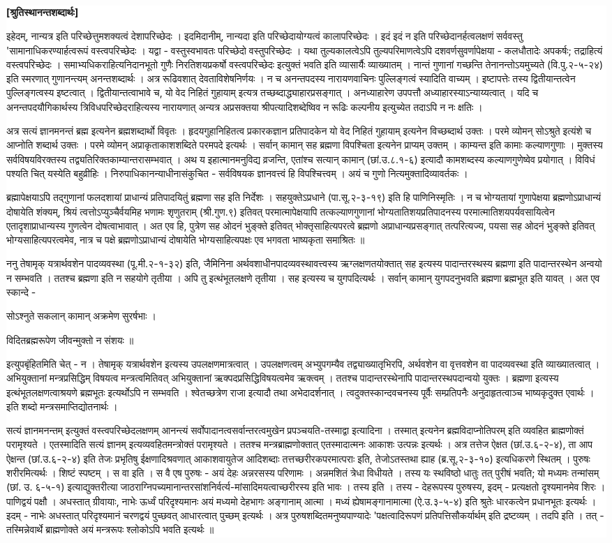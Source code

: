 **\[श्रुतिस्थानन्तशब्दार्थः\]**

इहेदम्, नान्यत्र इति परिच्छेत्तुमशक्यत्वं देशापरिच्छेदः । इदमिदानीम्, नान्यदा इति परिच्छेदायोग्यत्वं कालापरिच्छेदः । इदं इदं न इति परिच्छेदानर्हत्वलक्षणं सर्ववस्तु
'सामानाधिकरण्यार्हत्वरूपं वस्त्वपरिच्छेदः । यद्वा - वस्तुस्वभावतः परिच्छेदो वस्तुपरिच्छेदः । यथा तुल्यकालत्वेऽपि तुल्यपरिमाणत्वेऽपि दशवर्णसुवर्णापेक्षया - कलधौतादेः अपकर्षः; तद्राहित्यं वस्त्वपरिच्छेदः । समाभ्यधिकराहित्यनिदानभूतो गुणैः निरतिशयप्रकर्षो वस्त्वपरिच्छेदः इत्युक्तं भवति इति व्यासार्यैः व्याख्यातम् । नान्तं गुणानां गच्छन्ति तेनानन्तोऽयमुच्यते (वि.पु.२-५-२४) इति स्मरणात् गुणानन्त्यम् अनन्तशब्दार्थः । अत्र रूढिवशात् देवताविशेषनिर्णयः । न च अनन्तपदस्य नारायणवाचिनः पुल्लिङ्गत्वं स्यादिति वाच्यम् । इष्टापत्तेः तस्य द्वितीयान्तत्वेन पुल्लिङ्गत्वस्य इष्टत्वात् । द्वितीयान्तत्वाभावे च, यो वेद निहितं गुहायाम् इत्यत्र तच्छब्दाद्ध्याहारप्रसङ्गात् । अनध्याहारेण उपपत्तौ अध्याहारस्याऽन्याय्यत्वात् । यदि च अनन्तपदयौगिकार्थस्य त्रिविधपरिच्छेदराहित्यस्य नारायणात् अन्यत्र अप्रसक्तया श्रीपत्यादिशब्देष्विव न रूढिः कल्पनीय इत्युच्येत तदाऽपि न नः क्षतिः ।

अत्र सत्यं ज्ञानमनन्तं ब्रह्म इत्यनेन ब्रह्मशब्दार्थो विवृतः । हृदयगुहानिहितत्व प्रकारकज्ञान प्रतिपादकेन यो वेद निहितं गुहायाम् इत्यनेन विच्छब्दार्थ उक्तः । परमे व्योमन् सोऽश्रुते इत्यंशे च आप्नोति शब्दार्थ उक्तः । परमे व्योमन् अप्राकृताकाशशब्दिते परमपदे इत्यर्थः । सर्वान् कामान् सह ब्रह्मणा विपश्चिता इत्यनेन प्राप्यम् उक्तम् । काम्यन्त इति कामाः कल्याणगुणाः । मुक्तस्य सर्वविषयविरक्तस्य तद्व्यतिरिक्तकाम्यान्तरासम्भवात् । अथ य इहात्मानमनुविद्य व्रजन्ति, एतांश्च सत्यान् कामान् (छां.उ.८.१-६) इत्यादौ कामशब्दस्य कल्याणगुणेष्वेव प्रयोगात् । विविधं पश्यति चित् यस्येति बहुव्रीहिः । निरुपाधिकानन्याधीनासंकुचित - सर्वविषयक ज्ञानवत्त्वं हि विपश्चित्त्वम् । अयं च गुणो नित्यमुक्तादिव्यावर्तकः ।

ब्रह्मापेक्षयाऽपि तद्गुणानां फलदशायां प्राधान्यं प्रतिपादयितुं ब्रह्मणा सह इति निर्देशः । सहयुक्तेऽप्रधाने (पा.सू.२-३-१९) इति हि पाणिनिस्मृतिः । न च भोग्यतायां गुणापेक्षया ब्रह्मणोऽप्राधान्यं दोषायेति शंक्यम्, श्रियं त्वत्तोऽप्युञ्चैर्वयमिह भणामः शृणुतराम् (श्री.गुण.९) इतिवत् परमात्मापेक्षयापि तत्कल्याणगुणानां भोग्यतातिशयप्रतिपादनस्य परमात्मातिशयपर्यवसायित्वेन एतादृशाप्राधान्यस्य गुणत्वेन दोषत्वाभावात् । अत एव हि, पुत्रेण सह ओदनं भुङ्क्ते इतिवत् भोक्तृसाहित्यपरत्वे ब्रह्मणो अप्राधान्यप्रसङ्गात् तत्परित्यज्य, पयसा सह ओदनं भुङ्क्ते इतिवत् भोग्यसाहित्यपरत्वमेव, नात्र च पक्षे ब्रह्मणोऽप्राधान्यं दोषायेति भोग्यसाहित्यपक्षः एव भगवता भाष्यकृता समाश्रितः ॥

ननु तेषामृक् यत्रार्थवशेन पादव्यवस्था (पू.मी.२-१-३२) इति, जैमिनिना अर्थवशाधीनपादव्यवस्थावत्त्वस्य ऋग्लक्षणतयोक्तात् सह इत्यस्य पादान्तरस्थस्य ब्रह्मणा इति पादान्तरस्थेन अन्वयो न सम्भवति । ततश्च ब्रह्मणा इति न सहयोगे तृतीया । अपि तु इत्थंभूतलक्षणे तृतीया । सह इत्यस्य च युगपदित्यर्थः । सर्वान् कामान् युगपदनुभवति ब्रह्मणा ब्रह्मभूत इति यावत् । अत एव स्कान्दे -

सोऽश्नुते सकलान् कामान् अक्रमेण सुरर्षभाः ।

विदितब्रह्मरूपेण जीवन्मुक्तो न संशयः ॥

इत्युपबृंहितमिति चेत् - न । तेषामृक् यत्रार्थवशेन इत्यस्य उपलक्षणमात्रत्वात् । उपलक्षणत्वम् अभ्युपगम्यैव तद्व्याख्यातृभिरपि, अर्थवशेन वा वृत्तवशेन वा पादव्यवस्था इति व्याख्यातत्वात् । अभियुक्तानां मन्त्रप्रसिद्धिम् विषयत्व मन्त्रत्वमितिवत् अभियुक्तानां ऋक्पदप्रसिद्धिविषयत्वमेव ऋक्त्वम् । ततश्च पादान्तरस्थेनापि पादान्तरस्थपदान्वयो युक्तः । ब्रह्मणा इत्यस्य इत्थंभूतलक्षणत्वाश्रयणे ब्रह्मभूतः इत्यर्थोऽपि न सम्भवति । श्वेतच्छत्रेण राजा इत्यादौ तथा अभेदादर्शनात् । त्वदुक्तस्कान्दवचनस्य पूर्वैः सम्प्रतिपनैः अनुदाहृतत्वाञ्च भाष्यकृदुक्त एवार्थः । इति शब्दो मन्त्रसमाप्तिद्योतनार्थः ।

सत्यं ज्ञानमनन्तम् इत्युक्तं वस्त्वपरिच्छेदलक्षणम् आनन्त्यं सर्वोपादानत्वसर्वान्तरत्वमुखेन प्रपञ्चयति-तस्माद्वा इत्यादिना । तस्मात् इत्यनेन ब्रह्मविदाप्नोतिपरम् इति व्यवहित ब्राह्मणोक्तं परामृश्यते । एतस्मादिति सत्यं ज्ञानम् इत्यव्यवहितमन्त्रोक्तं परामृश्यते । ततश्च मन्त्रब्राह्मणोक्तात् एतस्मादात्मनः आकाशः उत्पन्नः इत्यर्थः । अत्र तत्तेज ऐक्षत (छां.उ.६-२-४), ता आप ऐक्षन्त (छां.उ.६-२-४) इति तेजः प्रभृतिषु ईक्षणादिश्रवणात् आकाशवायुतेज आदिशब्दाः तत्तच्छरीरकपरमात्पराः इति, तेजोऽतस्तथा ह्याह (ब्र.सू.२-३-१०) इत्यधिकरणे स्थितम् । पुरुषः शरीरमित्यर्थः । शिष्टं स्पष्टम् । स वा इति । स वै एष पुरुषः - अयं देहः अन्नरसस्य परिणामः । अन्नमशितं त्रेधा विधीयते । तस्य यः स्थविष्ठो धातुः तत् पुरीषं भवति; यो मध्यमः तन्मांसम् (छां. उ. ६-५-१) इत्याद्युक्तरीत्या जाठराग्निपच्यमानान्तरसांशनिर्वर्त्य-मांसादिमयत्वाच्छरीरस्य इति भावः । तस्य इति । तस्य - देहरूपस्य पुरुषस्य, इदम् - प्रत्यक्षतो दृश्यमानमेव शिरः । पाणिद्वयं पक्षौ । अधस्तात् ग्रीवायाः, नाभेः ऊर्ध्वं परिदृश्यमानः अयं मध्यमो देहभागः अङ्गानाम् आत्मा । मध्यं ह्येषामङ्गानामात्मा (ऐ.उ.३-५-४) इति श्रुतेः धारकत्वेन प्रधानभूतः इत्यर्थः । इदम् - नाभेः अधस्तात् परिदृश्यमानं चरणद्वयं पुच्छवत् आधारत्वात् पुच्छम् इत्यर्थः । अत्र पुरुषशब्दितमनुष्यपाण्यादेः 'पक्षत्वादिरूपणं प्रतिपत्तिसौकर्यार्थम् इति द्रष्टव्यम् । तदपि इति । तत् - तस्मिन्नेवार्थे ब्राह्मणोक्ते अयं मन्त्ररूपः श्लोकोऽपि भवति इत्यर्थः ॥
